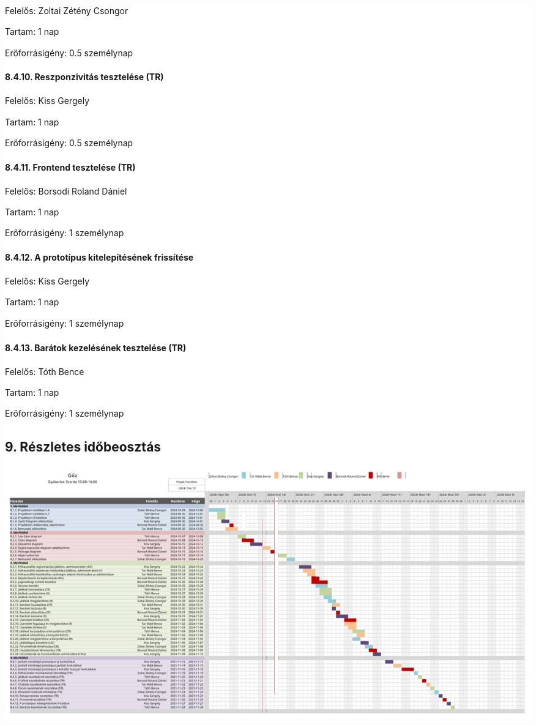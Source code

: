 Felelős: Zoltai Zétény Csongor

Tartam: 1 nap

Erőforrásigény:  0.5 személynap

#### 8.4.10. Reszponzivitás tesztelése (TR)

Felelős: Kiss Gergely

Tartam:  1 nap

Erőforrásigény:  0.5 személynap

#### 8.4.11. Frontend tesztelése (TR)

Felelős: Borsodi Roland Dániel

Tartam:  1 nap

Erőforrásigény:  1 személynap

#### 8.4.12. A prototípus kitelepítésének frissítése

Felelős: Kiss Gergely

Tartam:  1 nap

Erőforrásigény:  1 személynap

#### 8.4.13. Barátok kezelésének tesztelése (TR)

Felelős: Tóth Bence

Tartam:  1 nap

Erőforrásigény: 1 személynap

## 9. Részletes időbeosztás

![image](./gantt-diag.png)
